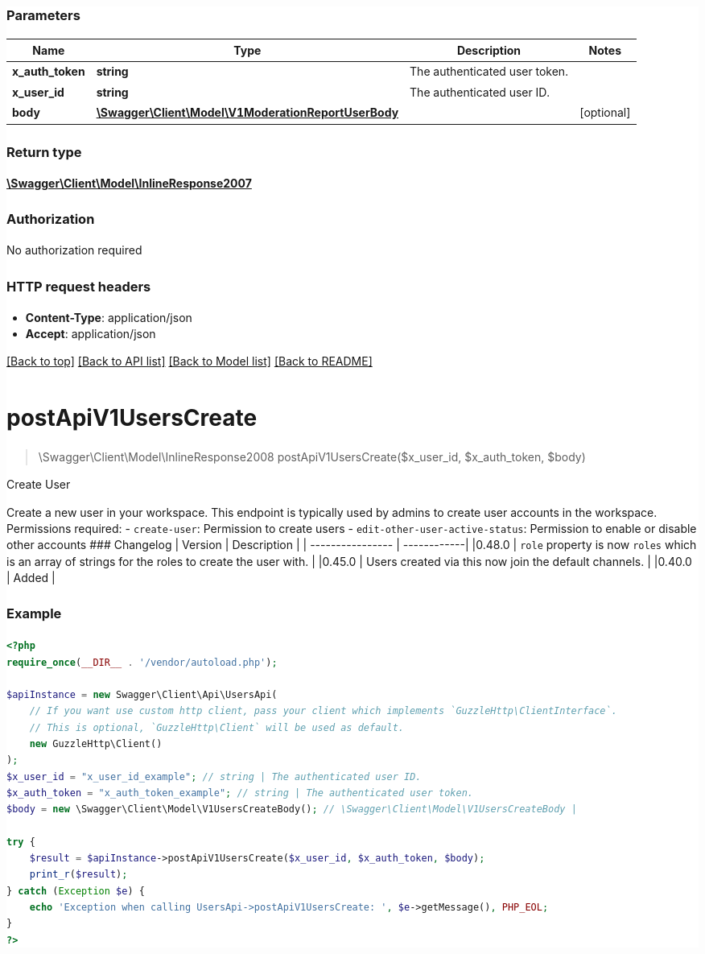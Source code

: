 ### Parameters

Name | Type | Description  | Notes
------------- | ------------- | ------------- | -------------
 **x_auth_token** | **string**| The authenticated user token. |
 **x_user_id** | **string**| The authenticated user ID. |
 **body** | [**\Swagger\Client\Model\V1ModerationReportUserBody**](../Model/V1ModerationReportUserBody.md)|  | [optional]

### Return type

[**\Swagger\Client\Model\InlineResponse2007**](../Model/InlineResponse2007.md)

### Authorization

No authorization required

### HTTP request headers

 - **Content-Type**: application/json
 - **Accept**: application/json

[[Back to top]](#) [[Back to API list]](../../README.md#documentation-for-api-endpoints) [[Back to Model list]](../../README.md#documentation-for-models) [[Back to README]](../../README.md)

# **postApiV1UsersCreate**
> \Swagger\Client\Model\InlineResponse2008 postApiV1UsersCreate($x_user_id, $x_auth_token, $body)

Create User

Create a new user in your workspace. This endpoint is typically used by admins to create user accounts in the workspace. <br>Permissions required: - `create-user`: Permission to create users - `edit-other-user-active-status`: Permission to enable or disable other accounts   ### Changelog | Version      | Description |  | ---------------- | ------------| |0.48.0            | `role` property is now `roles` which is an array of strings for the roles to create the user with.       | |0.45.0            | Users created via this now join the default channels.       | |0.40.0            | Added       |

### Example
```php
<?php
require_once(__DIR__ . '/vendor/autoload.php');

$apiInstance = new Swagger\Client\Api\UsersApi(
    // If you want use custom http client, pass your client which implements `GuzzleHttp\ClientInterface`.
    // This is optional, `GuzzleHttp\Client` will be used as default.
    new GuzzleHttp\Client()
);
$x_user_id = "x_user_id_example"; // string | The authenticated user ID.
$x_auth_token = "x_auth_token_example"; // string | The authenticated user token.
$body = new \Swagger\Client\Model\V1UsersCreateBody(); // \Swagger\Client\Model\V1UsersCreateBody | 

try {
    $result = $apiInstance->postApiV1UsersCreate($x_user_id, $x_auth_token, $body);
    print_r($result);
} catch (Exception $e) {
    echo 'Exception when calling UsersApi->postApiV1UsersCreate: ', $e->getMessage(), PHP_EOL;
}
?>
```
